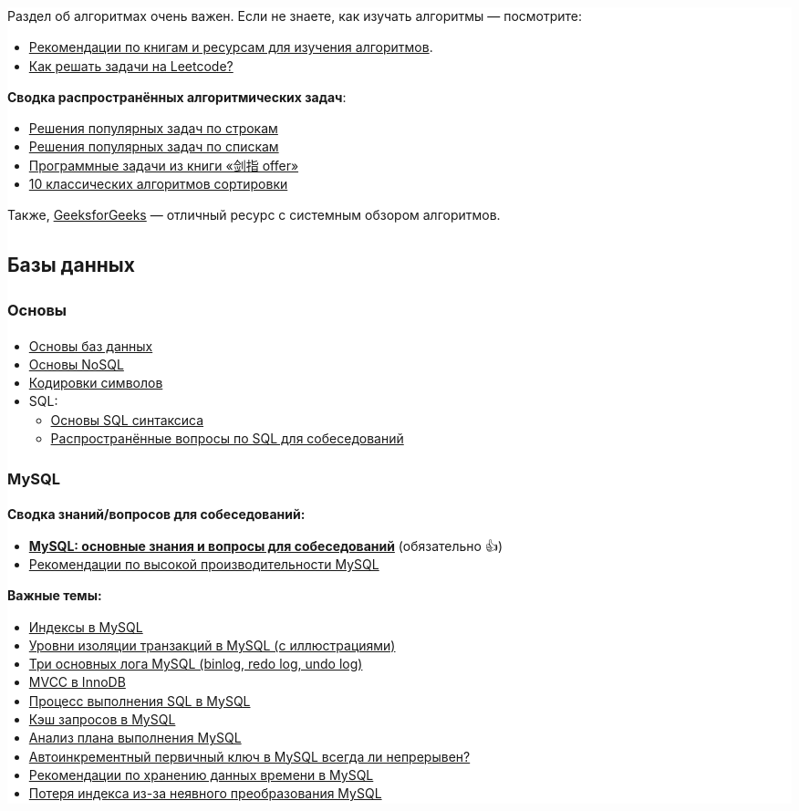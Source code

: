 Раздел об алгоритмах очень важен. Если не знаете, как изучать алгоритмы — посмотрите:

- [Рекомендации по книгам и ресурсам для изучения алгоритмов](https://www.zhihu.com/question/323359308/answer/1545320858).
- [Как решать задачи на Leetcode?](https://www.zhihu.com/question/31092580/answer/1534887374)

**Сводка распространённых алгоритмических задач**:

- [Решения популярных задач по строкам](./docs/cs-basics/algorithms/string-algorithm-problems.md)
- [Решения популярных задач по спискам](./docs/cs-basics/algorithms/linkedlist-algorithm-problems.md)
- [Программные задачи из книги «剑指 offer»](./docs/cs-basics/algorithms/the-sword-refers-to-offer.md)
- [10 классических алгоритмов сортировки](./docs/cs-basics/algorithms/10-classical-sorting-algorithms.md)

Также, [GeeksforGeeks](https://www.geeksforgeeks.org/fundamentals-of-algorithms/) — отличный ресурс с системным обзором алгоритмов.

## Базы данных

### Основы

- [Основы баз данных](./docs/database/basis.md)
- [Основы NoSQL](./docs/database/nosql.md)
- [Кодировки символов](./docs/database/character-set.md)
- SQL:
  - [Основы SQL синтаксиса](./docs/database/sql/sql-syntax-summary.md)
  - [Распространённые вопросы по SQL для собеседований](./docs/database/sql/sql-questions-01.md)

### MySQL

**Сводка знаний/вопросов для собеседований:**

- **[MySQL: основные знания и вопросы для собеседований](./docs/database/mysql/mysql-questions-01.md)** (обязательно :+1:)
- [Рекомендации по высокой производительности MySQL](./docs/database/mysql/mysql-high-performance-optimization-specification-recommendations.md)

**Важные темы:**

- [Индексы в MySQL](./docs/database/mysql/mysql-index.md)
- [Уровни изоляции транзакций в MySQL (с иллюстрациями)](./docs/database/mysql/transaction-isolation-level.md)
- [Три основных лога MySQL (binlog, redo log, undo log)](./docs/database/mysql/mysql-logs.md)
- [MVCC в InnoDB](./docs/database/mysql/innodb-implementation-of-mvcc.md)
- [Процесс выполнения SQL в MySQL](./docs/database/mysql/how-sql-executed-in-mysql.md)
- [Кэш запросов в MySQL](./docs/database/mysql/mysql-query-cache.md)
- [Анализ плана выполнения MySQL](./docs/database/mysql/mysql-query-execution-plan.md)
- [Автоинкрементный первичный ключ в MySQL всегда ли непрерывен?](./docs/database/mysql/mysql-auto-increment-primary-key-continuous.md)
- [Рекомендации по хранению данных времени в MySQL](./docs/database/mysql/some-thoughts-on-database-storage-time.md)
- [Потеря индекса из-за неявного преобразования MySQL](./docs/database/mysql/index-invalidation-caused-by-implicit-conversion.md)
